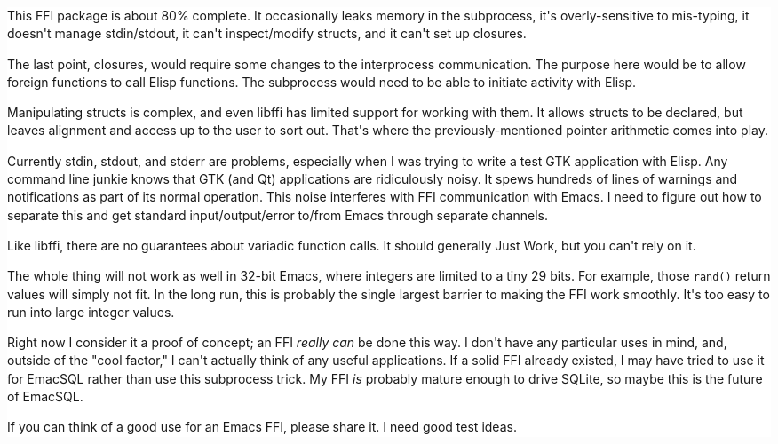 This FFI package is about 80% complete. It occasionally leaks memory
in the subprocess, it's overly-sensitive to mis-typing, it doesn't
manage stdin/stdout, it can't inspect/modify structs, and it can't set
up closures.

The last point, closures, would require some changes to the
interprocess communication. The purpose here would be to allow foreign
functions to call Elisp functions. The subprocess would need to be
able to initiate activity with Elisp.

Manipulating structs is complex, and even libffi has limited support
for working with them. It allows structs to be declared, but leaves
alignment and access up to the user to sort out. That's where the
previously-mentioned pointer arithmetic comes into play.

Currently stdin, stdout, and stderr are problems, especially when I
was trying to write a test GTK application with Elisp. Any command
line junkie knows that GTK (and Qt) applications are ridiculously
noisy. It spews hundreds of lines of warnings and notifications as
part of its normal operation. This noise interferes with FFI
communication with Emacs. I need to figure out how to separate this
and get standard input/output/error to/from Emacs through separate
channels.

Like libffi, there are no guarantees about variadic function calls. It
should generally Just Work, but you can't rely on it.

The whole thing will not work as well in 32-bit Emacs, where integers
are limited to a tiny 29 bits. For example, those `rand()` return
values will simply not fit. In the long run, this is probably the
single largest barrier to making the FFI work smoothly. It's too easy
to run into large integer values.

Right now I consider it a proof of concept; an FFI *really can* be
done this way. I don't have any particular uses in mind, and, outside
of the "cool factor," I can't actually think of any useful
applications. If a solid FFI already existed, I may have tried to use
it for EmacSQL rather than use this subprocess trick. My FFI *is*
probably mature enough to drive SQLite, so maybe this is the future of
EmacSQL.

If you can think of a good use for an Emacs FFI, please share it. I
need good test ideas.


[rms]: http://lists.gnu.org/archive/html/emacs-devel/2010-03/msg00240.html
[patch]: http://www.loveshack.ukfsn.org/emacs/dynamic-loading/
[libffi]: http://sourceware.org/libffi/
[emacsql]: /blog/2014/02/06/
[julia]: http://julia.readthedocs.org/en/latest/manual/calling-c-and-fortran-code/
[final]: /blog/2014/01/27/

